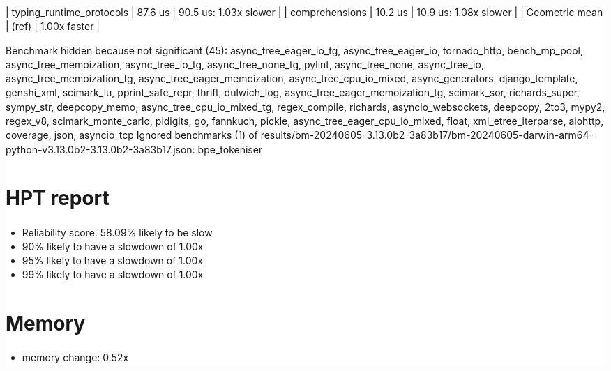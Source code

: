 | typing_runtime_protocols         | 87.6 us                                                    | 90.5 us: 1.03x slower                                                  |
| comprehensions                   | 10.2 us                                                    | 10.9 us: 1.08x slower                                                  |
| Geometric mean                   | (ref)                                                      | 1.00x faster                                                           |

Benchmark hidden because not significant (45): async_tree_eager_io_tg, async_tree_eager_io, tornado_http, bench_mp_pool, async_tree_memoization, async_tree_io_tg, async_tree_none_tg, pylint, async_tree_none, async_tree_io, async_tree_memoization_tg, async_tree_eager_memoization, async_tree_cpu_io_mixed, async_generators, django_template, genshi_xml, scimark_lu, pprint_safe_repr, thrift, dulwich_log, async_tree_eager_memoization_tg, scimark_sor, richards_super, sympy_str, deepcopy_memo, async_tree_cpu_io_mixed_tg, regex_compile, richards, asyncio_websockets, deepcopy, 2to3, mypy2, regex_v8, scimark_monte_carlo, pidigits, go, fannkuch, pickle, async_tree_eager_cpu_io_mixed, float, xml_etree_iterparse, aiohttp, coverage, json, asyncio_tcp
Ignored benchmarks (1) of results/bm-20240605-3.13.0b2-3a83b17/bm-20240605-darwin-arm64-python-v3.13.0b2-3.13.0b2-3a83b17.json: bpe_tokeniser

# HPT report

- Reliability score: 58.09% likely to be slow
- 90% likely to have a slowdown of 1.00x
- 95% likely to have a slowdown of 1.00x
- 99% likely to have a slowdown of 1.00x

# Memory
- memory change: 0.52x